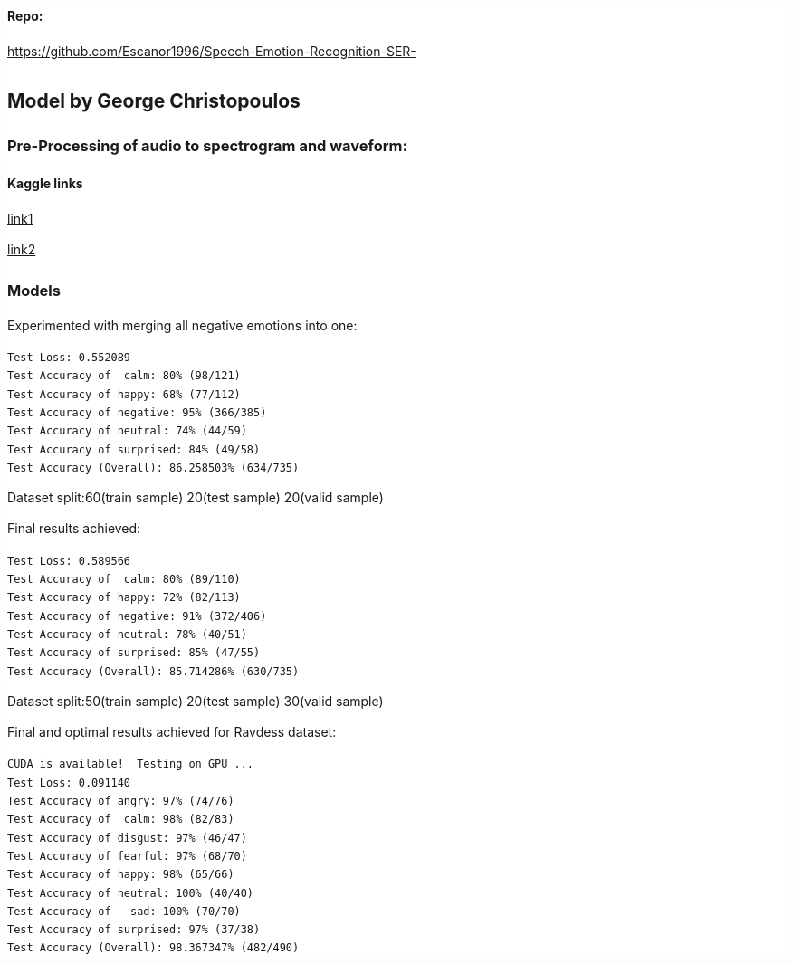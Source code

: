 
#### Repo:

https://github.com/Escanor1996/Speech-Emotion-Recognition-SER-


## Model by George Christopoulos

### Pre-Processing of audio to spectrogram and waveform:

#### Kaggle links

[link1](http://www.kaggle.com/dataset/2a4541d696a3fd076152467ace40a7bfe6e85e108f17292df04a4e6d7b4aecaa)

[link2](http://www.kaggle.com/dataset/4e97bf2fb36d96647422054bfe9e0bdd34397120fb38eaf8f87c20f243acd511)

### Models

Experimented with merging all negative emotions into one: 
```
Test Loss: 0.552089
Test Accuracy of  calm: 80% (98/121)
Test Accuracy of happy: 68% (77/112)
Test Accuracy of negative: 95% (366/385)
Test Accuracy of neutral: 74% (44/59)
Test Accuracy of surprised: 84% (49/58)
Test Accuracy (Overall): 86.258503% (634/735)
```
Dataset split:60(train sample)
              20(test sample)
              20(valid sample) 

Final results achieved: 

```
Test Loss: 0.589566
Test Accuracy of  calm: 80% (89/110)
Test Accuracy of happy: 72% (82/113)
Test Accuracy of negative: 91% (372/406)
Test Accuracy of neutral: 78% (40/51)
Test Accuracy of surprised: 85% (47/55)
Test Accuracy (Overall): 85.714286% (630/735)
```
Dataset split:50(train sample)
              20(test sample)
              30(valid sample)  

Final and optimal results achieved for Ravdess dataset: 
```
CUDA is available!  Testing on GPU ...
Test Loss: 0.091140
Test Accuracy of angry: 97% (74/76)
Test Accuracy of  calm: 98% (82/83)
Test Accuracy of disgust: 97% (46/47)
Test Accuracy of fearful: 97% (68/70)
Test Accuracy of happy: 98% (65/66)
Test Accuracy of neutral: 100% (40/40)
Test Accuracy of   sad: 100% (70/70)
Test Accuracy of surprised: 97% (37/38)
Test Accuracy (Overall): 98.367347% (482/490)
```
